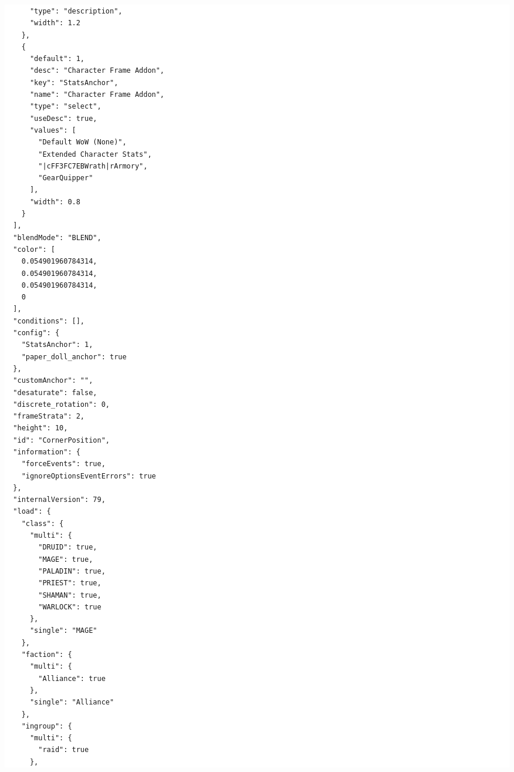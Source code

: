           "type": "description",
          "width": 1.2
        },
        {
          "default": 1,
          "desc": "Character Frame Addon",
          "key": "StatsAnchor",
          "name": "Character Frame Addon",
          "type": "select",
          "useDesc": true,
          "values": [
            "Default WoW (None)",
            "Extended Character Stats",
            "|cFF3FC7EBWrath|rArmory",
            "GearQuipper"
          ],
          "width": 0.8
        }
      ],
      "blendMode": "BLEND",
      "color": [
        0.054901960784314,
        0.054901960784314,
        0.054901960784314,
        0
      ],
      "conditions": [],
      "config": {
        "StatsAnchor": 1,
        "paper_doll_anchor": true
      },
      "customAnchor": "",
      "desaturate": false,
      "discrete_rotation": 0,
      "frameStrata": 2,
      "height": 10,
      "id": "CornerPosition",
      "information": {
        "forceEvents": true,
        "ignoreOptionsEventErrors": true
      },
      "internalVersion": 79,
      "load": {
        "class": {
          "multi": {
            "DRUID": true,
            "MAGE": true,
            "PALADIN": true,
            "PRIEST": true,
            "SHAMAN": true,
            "WARLOCK": true
          },
          "single": "MAGE"
        },
        "faction": {
          "multi": {
            "Alliance": true
          },
          "single": "Alliance"
        },
        "ingroup": {
          "multi": {
            "raid": true
          },